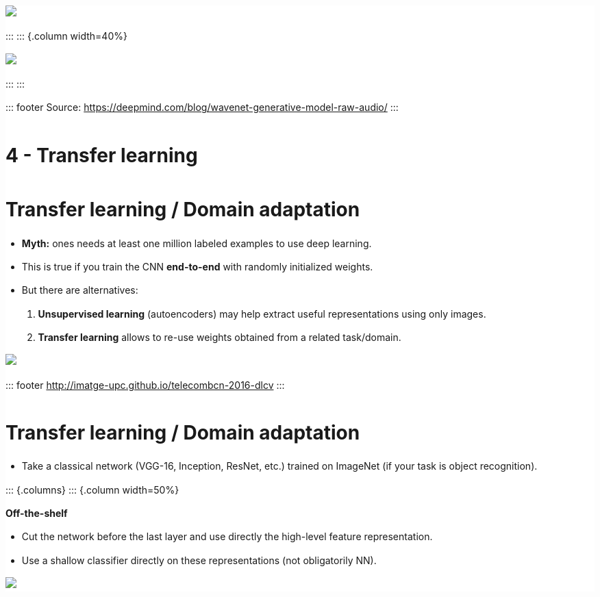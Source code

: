 ![](img/wavenet.png)

:::
::: {.column width=40%}

![](img/wavenet-dilated.gif)

:::
:::


::: footer
Source: <https://deepmind.com/blog/wavenet-generative-model-raw-audio/>
:::


# 4 - Transfer learning

# Transfer learning / Domain adaptation

* **Myth:** ones needs at least one million labeled examples to use deep learning.

* This is true if you train the CNN **end-to-end** with randomly initialized weights.

* But there are alternatives:

    1. **Unsupervised learning** (autoencoders) may help extract useful representations using only images.

    2. **Transfer learning** allows to re-use weights obtained from a related task/domain.

![](img/transferlearning2.jpg)


::: footer
<http://imatge-upc.github.io/telecombcn-2016-dlcv>
:::

# Transfer learning / Domain adaptation

* Take a classical network (VGG-16, Inception, ResNet, etc.) trained on ImageNet (if your task is object recognition).

::: {.columns}
::: {.column width=50%}


**Off-the-shelf**

* Cut the network before the last layer and use directly the high-level feature representation.

* Use a shallow classifier directly on these representations (not obligatorily NN).

![](img/transferlearning3.jpg)
